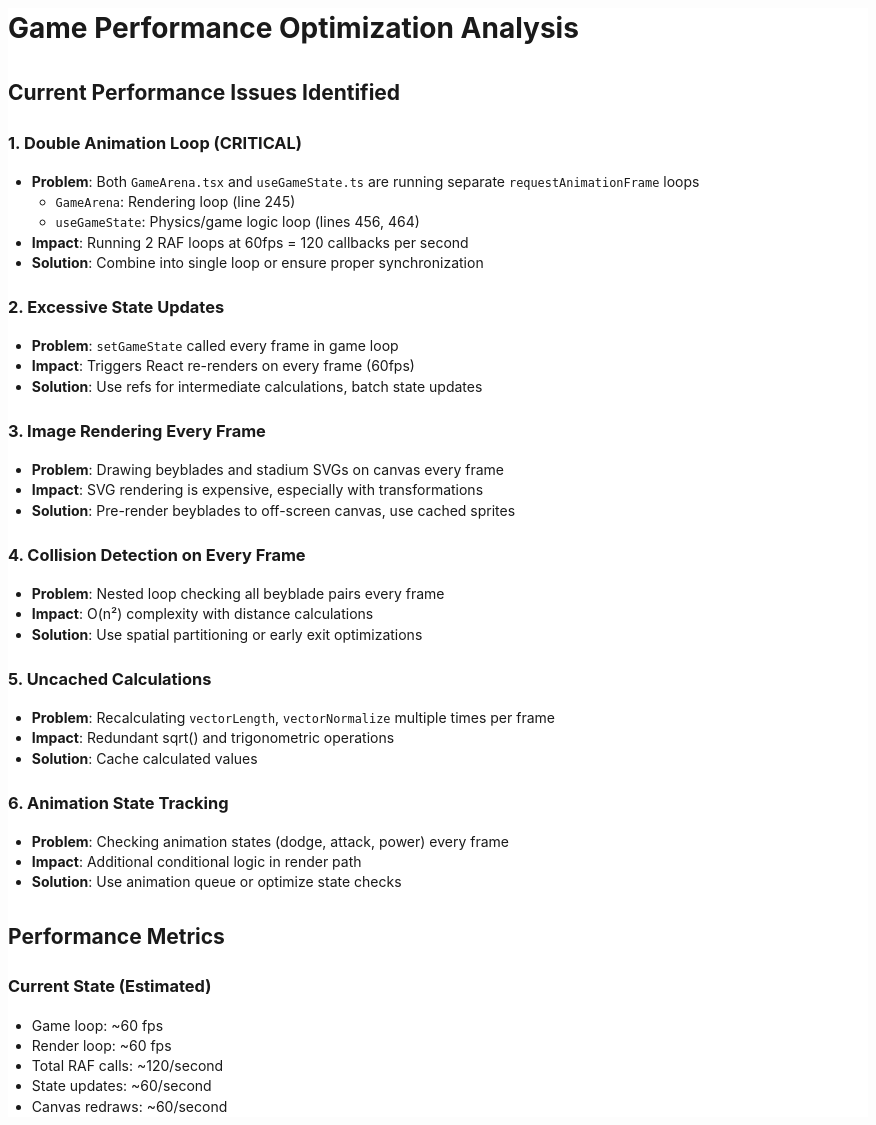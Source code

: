 # Game Performance Optimization Analysis

## Current Performance Issues Identified

### 1. **Double Animation Loop** (CRITICAL)

- **Problem**: Both `GameArena.tsx` and `useGameState.ts` are running separate `requestAnimationFrame` loops
  - `GameArena`: Rendering loop (line 245)
  - `useGameState`: Physics/game logic loop (lines 456, 464)
- **Impact**: Running 2 RAF loops at 60fps = 120 callbacks per second
- **Solution**: Combine into single loop or ensure proper synchronization

### 2. **Excessive State Updates**

- **Problem**: `setGameState` called every frame in game loop
- **Impact**: Triggers React re-renders on every frame (60fps)
- **Solution**: Use refs for intermediate calculations, batch state updates

### 3. **Image Rendering Every Frame**

- **Problem**: Drawing beyblades and stadium SVGs on canvas every frame
- **Impact**: SVG rendering is expensive, especially with transformations
- **Solution**: Pre-render beyblades to off-screen canvas, use cached sprites

### 4. **Collision Detection on Every Frame**

- **Problem**: Nested loop checking all beyblade pairs every frame
- **Impact**: O(n²) complexity with distance calculations
- **Solution**: Use spatial partitioning or early exit optimizations

### 5. **Uncached Calculations**

- **Problem**: Recalculating `vectorLength`, `vectorNormalize` multiple times per frame
- **Impact**: Redundant sqrt() and trigonometric operations
- **Solution**: Cache calculated values

### 6. **Animation State Tracking**

- **Problem**: Checking animation states (dodge, attack, power) every frame
- **Impact**: Additional conditional logic in render path
- **Solution**: Use animation queue or optimize state checks

## Performance Metrics

### Current State (Estimated)

- Game loop: ~60 fps
- Render loop: ~60 fps
- Total RAF calls: ~120/second
- State updates: ~60/second
- Canvas redraws: ~60/second
